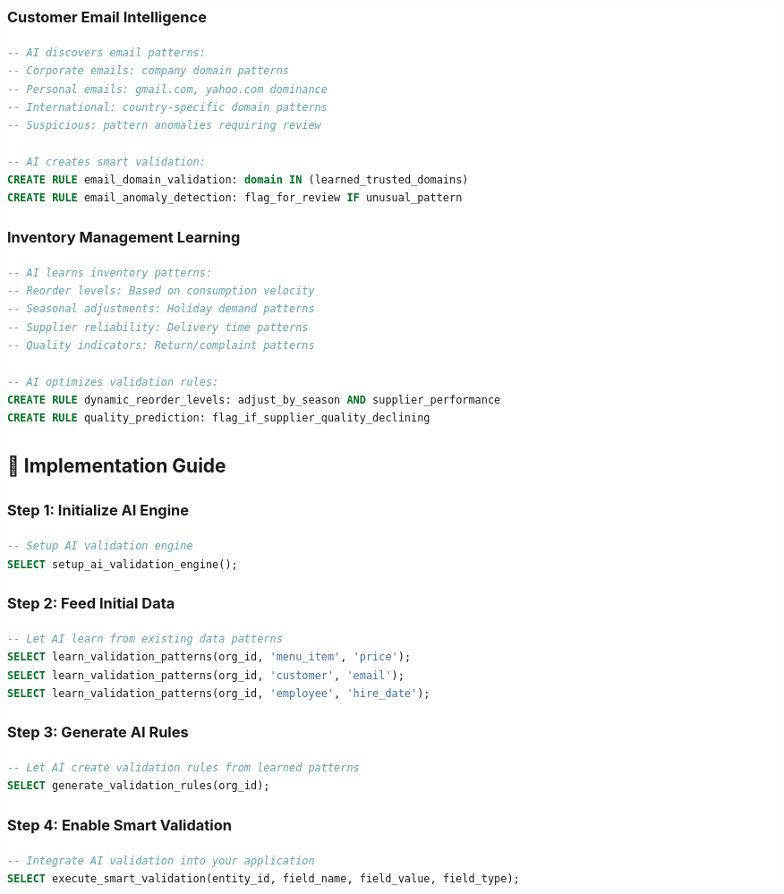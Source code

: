 ### **Customer Email Intelligence**
```sql
-- AI discovers email patterns:
-- Corporate emails: company domain patterns
-- Personal emails: gmail.com, yahoo.com dominance
-- International: country-specific domain patterns
-- Suspicious: pattern anomalies requiring review

-- AI creates smart validation:
CREATE RULE email_domain_validation: domain IN (learned_trusted_domains)
CREATE RULE email_anomaly_detection: flag_for_review IF unusual_pattern
```

### **Inventory Management Learning**
```sql
-- AI learns inventory patterns:
-- Reorder levels: Based on consumption velocity
-- Seasonal adjustments: Holiday demand patterns
-- Supplier reliability: Delivery time patterns
-- Quality indicators: Return/complaint patterns

-- AI optimizes validation rules:
CREATE RULE dynamic_reorder_levels: adjust_by_season AND supplier_performance
CREATE RULE quality_prediction: flag_if_supplier_quality_declining
```

## 🔧 Implementation Guide

### **Step 1: Initialize AI Engine**
```sql
-- Setup AI validation engine
SELECT setup_ai_validation_engine();
```

### **Step 2: Feed Initial Data**
```sql
-- Let AI learn from existing data patterns
SELECT learn_validation_patterns(org_id, 'menu_item', 'price');
SELECT learn_validation_patterns(org_id, 'customer', 'email');
SELECT learn_validation_patterns(org_id, 'employee', 'hire_date');
```

### **Step 3: Generate AI Rules**
```sql
-- Let AI create validation rules from learned patterns
SELECT generate_validation_rules(org_id);
```

### **Step 4: Enable Smart Validation**
```sql
-- Integrate AI validation into your application
SELECT execute_smart_validation(entity_id, field_name, field_value, field_type);
```
